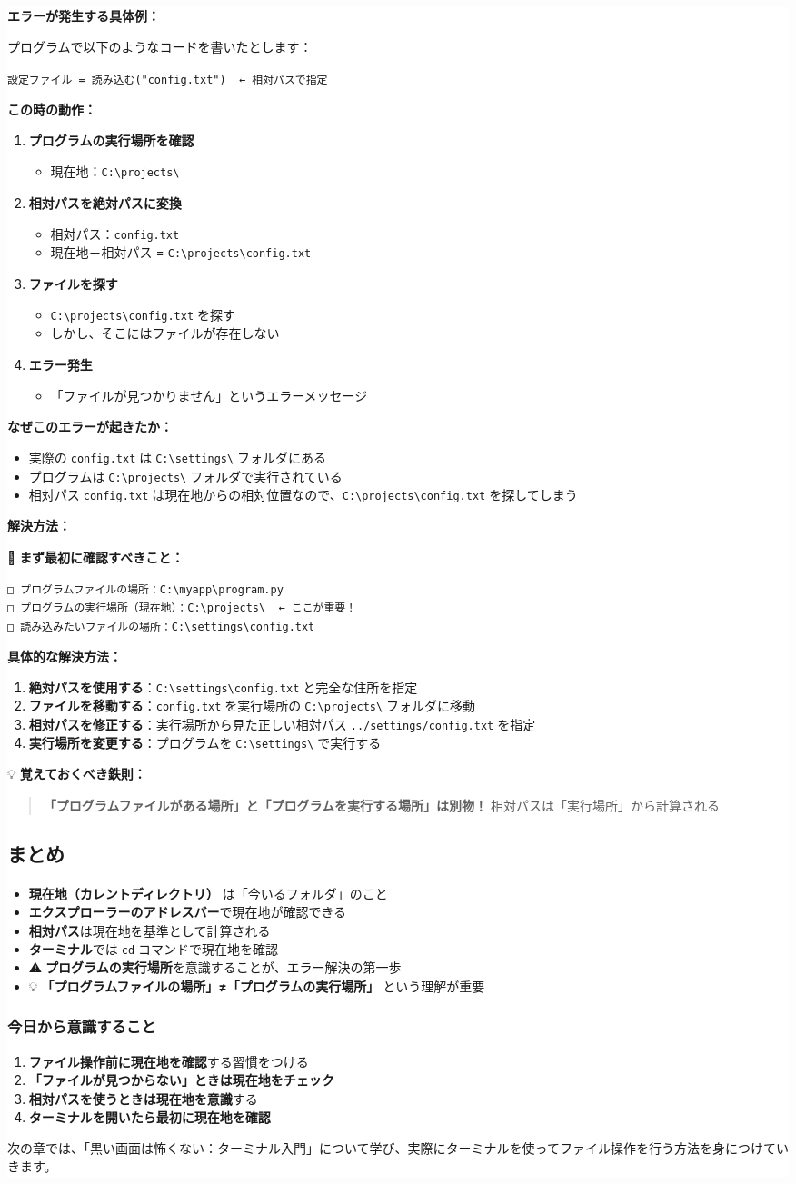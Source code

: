 **エラーが発生する具体例：**

プログラムで以下のようなコードを書いたとします：
```
設定ファイル = 読み込む("config.txt")  ← 相対パスで指定
```

**この時の動作：**
1. **プログラムの実行場所を確認**
   - 現在地：`C:\projects\`
   
2. **相対パスを絶対パスに変換**
   - 相対パス：`config.txt`
   - 現在地＋相対パス = `C:\projects\config.txt`
   
3. **ファイルを探す**
   - `C:\projects\config.txt` を探す
   - しかし、そこにはファイルが存在しない
   
4. **エラー発生**
   - 「ファイルが見つかりません」というエラーメッセージ

**なぜこのエラーが起きたか：**
- 実際の `config.txt` は `C:\settings\` フォルダにある
- プログラムは `C:\projects\` フォルダで実行されている
- 相対パス `config.txt` は現在地からの相対位置なので、`C:\projects\config.txt` を探してしまう

**解決方法：**

🎯 **まず最初に確認すべきこと：**
```
□ プログラムファイルの場所：C:\myapp\program.py
□ プログラムの実行場所（現在地）：C:\projects\  ← ここが重要！
□ 読み込みたいファイルの場所：C:\settings\config.txt
```

**具体的な解決方法：**
1. **絶対パスを使用する**：`C:\settings\config.txt` と完全な住所を指定
2. **ファイルを移動する**：`config.txt` を実行場所の `C:\projects\` フォルダに移動
3. **相対パスを修正する**：実行場所から見た正しい相対パス `../settings/config.txt` を指定
4. **実行場所を変更する**：プログラムを `C:\settings\` で実行する

💡 **覚えておくべき鉄則：**
> **「プログラムファイルがある場所」と「プログラムを実行する場所」は別物！**
> 相対パスは「実行場所」から計算される

## まとめ

- **現在地（カレントディレクトリ）** は「今いるフォルダ」のこと
- **エクスプローラーのアドレスバー**で現在地が確認できる
- **相対パス**は現在地を基準として計算される
- **ターミナル**では `cd` コマンドで現在地を確認
- ⚠️ **プログラムの実行場所**を意識することが、エラー解決の第一歩
- 💡 **「プログラムファイルの場所」≠「プログラムの実行場所」** という理解が重要

### 今日から意識すること

1. **ファイル操作前に現在地を確認**する習慣をつける
2. **「ファイルが見つからない」ときは現在地をチェック**
3. **相対パスを使うときは現在地を意識**する
4. **ターミナルを開いたら最初に現在地を確認**

次の章では、「黒い画面は怖くない：ターミナル入門」について学び、実際にターミナルを使ってファイル操作を行う方法を身につけていきます。 